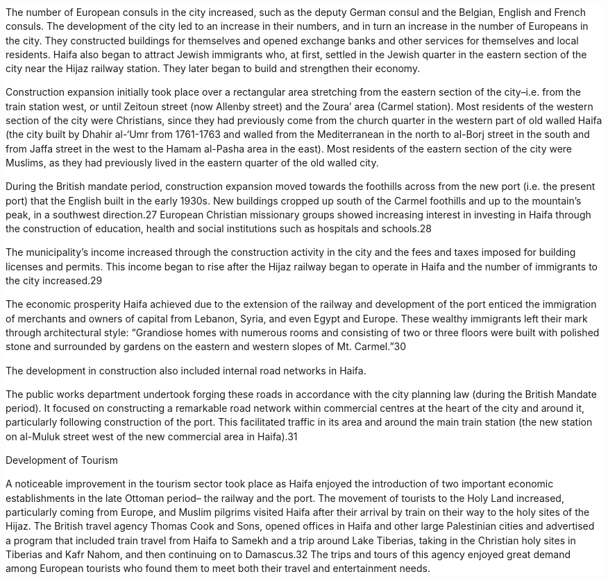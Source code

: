 The number of European consuls in the city increased, such as the deputy German
consul and the Belgian, English and French consuls. The development of the city led
to an increase in their numbers, and in turn an increase in the number of Europeans in
the city. They constructed buildings for themselves and opened exchange banks and
other services for themselves and local residents. Haifa also began to attract Jewish
immigrants who, at first, settled in the Jewish quarter in the eastern section of the city
near the Hijaz railway station. They later began to build and strengthen their economy.

Construction expansion initially took place over a rectangular area stretching from the
eastern section of the city–i.e. from the train station west, or until Zeitoun street (now
Allenby street) and the Zoura’ area (Carmel station). Most residents of the western
section of the city were Christians, since they had previously come from the church
quarter in the western part of old walled Haifa (the city built by Dhahir al-‘Umr from
1761-1763 and walled from the Mediterranean in the north to al-Borj street in the
south and from Jaffa street in the west to the Hamam al-Pasha area in the east). Most
residents of the eastern section of the city were Muslims, as they had previously lived
in the eastern quarter of the old walled city.

During the British mandate period, construction expansion moved towards the
foothills across from the new port (i.e. the present port) that the English built in the
early 1930s. New buildings cropped up south of the Carmel foothills and up to the
mountain’s peak, in a southwest direction.27 European Christian missionary groups
showed increasing interest in investing in Haifa through the construction of education,
health and social institutions such as hospitals and schools.28

The municipality’s income increased through the construction activity in the city and
the fees and taxes imposed for building licenses and permits. This income began to
rise after the Hijaz railway began to operate in Haifa and the number of immigrants to
the city increased.29

The economic prosperity Haifa achieved due to the extension of the railway and
development of the port enticed the immigration of merchants and owners of capital
from Lebanon, Syria, and even Egypt and Europe. These wealthy immigrants left
their mark through architectural style: “Grandiose homes with numerous rooms and
consisting of two or three floors were built with polished stone and surrounded by
gardens on the eastern and western slopes of Mt. Carmel.”30

The development in construction also included internal road networks in Haifa.

The public works department undertook forging these roads in accordance with the
city planning law (during the British Mandate period). It focused on constructing a
remarkable road network within commercial centres at the heart of the city and around
it, particularly following construction of the port. This facilitated traffic in its area
and around the main train station (the new station on al-Muluk street west of the new
commercial area in Haifa).31

Development of Tourism

A noticeable improvement in the tourism sector took place as Haifa enjoyed the
introduction of two important economic establishments in the late Ottoman period–
the railway and the port. The movement of tourists to the Holy Land increased,
particularly coming from Europe, and Muslim pilgrims visited Haifa after their
arrival by train on their way to the holy sites of the Hijaz. The British travel agency
Thomas Cook and Sons, opened offices in Haifa and other large Palestinian cities and
advertised a program that included train travel from Haifa to Samekh and a trip around
Lake Tiberias, taking in the Christian holy sites in Tiberias and Kafr Nahom, and then
continuing on to Damascus.32 The trips and tours of this agency enjoyed great demand
among European tourists who found them to meet both their travel and entertainment
needs.
